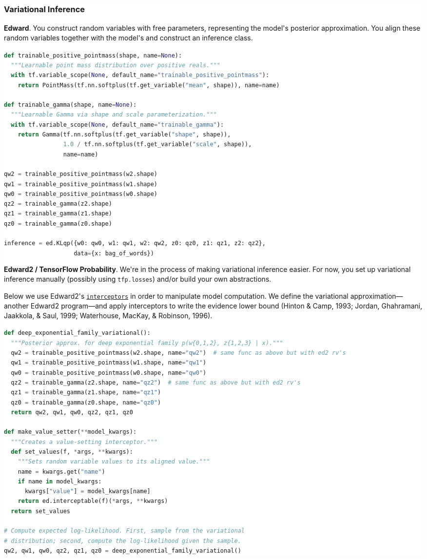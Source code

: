 ### Variational Inference

__Edward__. You construct random variables with free parameters, representing
the model's posterior approximation. You align these random variables together
with the model's and construct an inference class.

```python
def trainable_positive_pointmass(shape, name=None):
  """Learnable point mass distribution over positive reals."""
  with tf.variable_scope(None, default_name="trainable_positive_pointmass"):
    return PointMass(tf.nn.softplus(tf.get_variable("mean", shape)), name=name)

def trainable_gamma(shape, name=None):
  """Learnable Gamma via shape and scale parameterization."""
  with tf.variable_scope(None, default_name="trainable_gamma"):
    return Gamma(tf.nn.softplus(tf.get_variable("shape", shape)),
                 1.0 / tf.nn.softplus(tf.get_variable("scale", shape)),
                 name=name)

qw2 = trainable_positive_pointmass(w2.shape)
qw1 = trainable_positive_pointmass(w1.shape)
qw0 = trainable_positive_pointmass(w0.shape)
qz2 = trainable_gamma(z2.shape)
qz1 = trainable_gamma(z1.shape)
qz0 = trainable_gamma(z0.shape)

inference = ed.KLqp({w0: qw0, w1: qw1, w2: qw2, z0: qz0, z1: qz1, z2: qz2},
                    data={x: bag_of_words})
```

__Edward2 / TensorFlow Probability__. We're in the process of making
variational inference easier. For now, you set up variational inference manually
(possibly using `tfp.losses`) and/or build your own abstractions.

Below we use Edward2's
[`interceptors`](https://github.com/tensorflow/probability/blob/master/tensorflow_probability/python/edward2/interceptor.py)
in order to manipulate model computation. We define the variational
approximation—another Edward2 program—and apply interceptors to write the
evidence lower bound (Hinton & Camp, 1993; Jordan, Ghahramani, Jaakkola, & Saul,
1999; Waterhouse, MacKay, & Robinson, 1996).

```python
def deep_exponential_family_variational():
  """Posterior approx. for deep exponential family p(w{0,1,2}, z{1,2,3} | x)."""
  qw2 = trainable_positive_pointmass(w2.shape, name="qw2")  # same func as above but with ed2 rv's
  qw1 = trainable_positive_pointmass(w1.shape, name="qw1")
  qw0 = trainable_positive_pointmass(w0.shape, name="qw0")
  qz2 = trainable_gamma(z2.shape, name="qz2")  # same func as above but with ed2 rv's
  qz1 = trainable_gamma(z1.shape, name="qz1")
  qz0 = trainable_gamma(z0.shape, name="qz0")
  return qw2, qw1, qw0, qz2, qz1, qz0

def make_value_setter(**model_kwargs):
  """Creates a value-setting interceptor."""
  def set_values(f, *args, **kwargs):
    """Sets random variable values to its aligned value."""
    name = kwargs.get("name")
    if name in model_kwargs:
      kwargs["value"] = model_kwargs[name]
    return ed.interceptable(f)(*args, **kwargs)
  return set_values

# Compute expected log-likelihood. First, sample from the variational
# distribution; second, compute the log-likelihood given the sample.
qw2, qw1, qw0, qz2, qz1, qz0 = deep_exponential_family_variational()
```